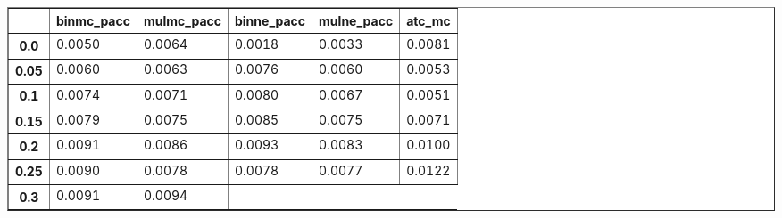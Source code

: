 <table border="1" class="dataframe">
  <thead>
    <tr style="text-align: right;">
      <th></th>
      <th>binmc_pacc</th>
      <th>mulmc_pacc</th>
      <th>binne_pacc</th>
      <th>mulne_pacc</th>
      <th>atc_mc</th>
    </tr>
  </thead>
  <tbody>
    <tr>
      <th>0.0</th>
      <td>0.0050</td>
      <td>0.0064</td>
      <td>0.0018</td>
      <td>0.0033</td>
      <td>0.0081</td>
    </tr>
    <tr>
      <th>0.05</th>
      <td>0.0060</td>
      <td>0.0063</td>
      <td>0.0076</td>
      <td>0.0060</td>
      <td>0.0053</td>
    </tr>
    <tr>
      <th>0.1</th>
      <td>0.0074</td>
      <td>0.0071</td>
      <td>0.0080</td>
      <td>0.0067</td>
      <td>0.0051</td>
    </tr>
    <tr>
      <th>0.15</th>
      <td>0.0079</td>
      <td>0.0075</td>
      <td>0.0085</td>
      <td>0.0075</td>
      <td>0.0071</td>
    </tr>
    <tr>
      <th>0.2</th>
      <td>0.0091</td>
      <td>0.0086</td>
      <td>0.0093</td>
      <td>0.0083</td>
      <td>0.0100</td>
    </tr>
    <tr>
      <th>0.25</th>
      <td>0.0090</td>
      <td>0.0078</td>
      <td>0.0078</td>
      <td>0.0077</td>
      <td>0.0122</td>
    </tr>
    <tr>
      <th>0.3</th>
      <td>0.0091</td>
      <td>0.0094</td>